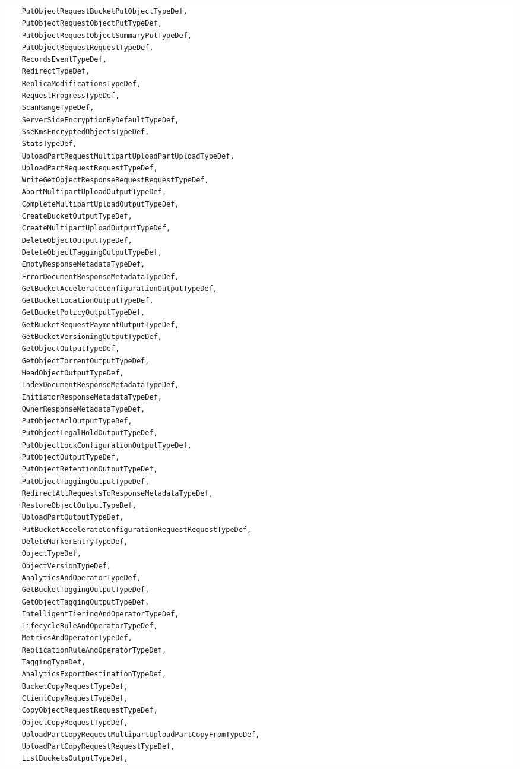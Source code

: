 ```python
    PutObjectRequestBucketPutObjectTypeDef,
    PutObjectRequestObjectPutTypeDef,
    PutObjectRequestObjectSummaryPutTypeDef,
    PutObjectRequestRequestTypeDef,
    RecordsEventTypeDef,
    RedirectTypeDef,
    ReplicaModificationsTypeDef,
    RequestProgressTypeDef,
    ScanRangeTypeDef,
    ServerSideEncryptionByDefaultTypeDef,
    SseKmsEncryptedObjectsTypeDef,
    StatsTypeDef,
    UploadPartRequestMultipartUploadPartUploadTypeDef,
    UploadPartRequestRequestTypeDef,
    WriteGetObjectResponseRequestRequestTypeDef,
    AbortMultipartUploadOutputTypeDef,
    CompleteMultipartUploadOutputTypeDef,
    CreateBucketOutputTypeDef,
    CreateMultipartUploadOutputTypeDef,
    DeleteObjectOutputTypeDef,
    DeleteObjectTaggingOutputTypeDef,
    EmptyResponseMetadataTypeDef,
    ErrorDocumentResponseMetadataTypeDef,
    GetBucketAccelerateConfigurationOutputTypeDef,
    GetBucketLocationOutputTypeDef,
    GetBucketPolicyOutputTypeDef,
    GetBucketRequestPaymentOutputTypeDef,
    GetBucketVersioningOutputTypeDef,
    GetObjectOutputTypeDef,
    GetObjectTorrentOutputTypeDef,
    HeadObjectOutputTypeDef,
    IndexDocumentResponseMetadataTypeDef,
    InitiatorResponseMetadataTypeDef,
    OwnerResponseMetadataTypeDef,
    PutObjectAclOutputTypeDef,
    PutObjectLegalHoldOutputTypeDef,
    PutObjectLockConfigurationOutputTypeDef,
    PutObjectOutputTypeDef,
    PutObjectRetentionOutputTypeDef,
    PutObjectTaggingOutputTypeDef,
    RedirectAllRequestsToResponseMetadataTypeDef,
    RestoreObjectOutputTypeDef,
    UploadPartOutputTypeDef,
    PutBucketAccelerateConfigurationRequestRequestTypeDef,
    DeleteMarkerEntryTypeDef,
    ObjectTypeDef,
    ObjectVersionTypeDef,
    AnalyticsAndOperatorTypeDef,
    GetBucketTaggingOutputTypeDef,
    GetObjectTaggingOutputTypeDef,
    IntelligentTieringAndOperatorTypeDef,
    LifecycleRuleAndOperatorTypeDef,
    MetricsAndOperatorTypeDef,
    ReplicationRuleAndOperatorTypeDef,
    TaggingTypeDef,
    AnalyticsExportDestinationTypeDef,
    BucketCopyRequestTypeDef,
    ClientCopyRequestTypeDef,
    CopyObjectRequestRequestTypeDef,
    ObjectCopyRequestTypeDef,
    UploadPartCopyRequestMultipartUploadPartCopyFromTypeDef,
    UploadPartCopyRequestRequestTypeDef,
    ListBucketsOutputTypeDef,
```